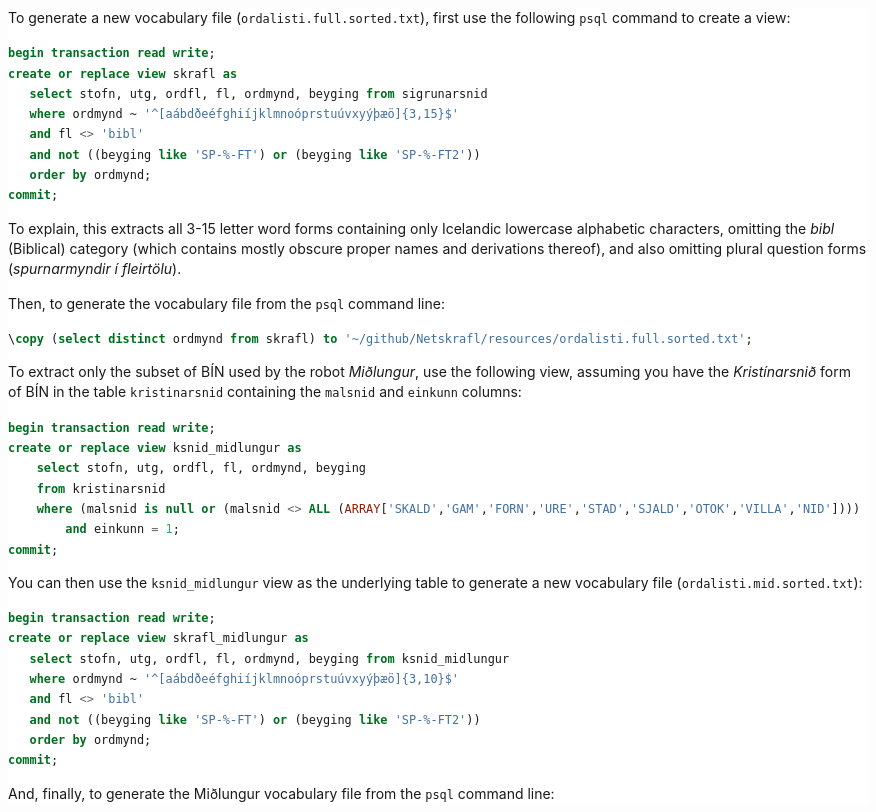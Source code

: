 To generate a new vocabulary file (```ordalisti.full.sorted.txt```),
first use the following ```psql``` command to create a view:

```sql
begin transaction read write;
create or replace view skrafl as
   select stofn, utg, ordfl, fl, ordmynd, beyging from sigrunarsnid
   where ordmynd ~ '^[aábdðeéfghiíjklmnoóprstuúvxyýþæö]{3,15}$'
   and fl <> 'bibl'
   and not ((beyging like 'SP-%-FT') or (beyging like 'SP-%-FT2'))
   order by ordmynd;
commit;
```

To explain, this extracts all 3-15 letter word forms containing only Icelandic lowercase
alphabetic characters, omitting the *bibl* (Biblical) category (which contains mostly
obscure proper names and derivations thereof), and also omitting plural question
forms (*spurnarmyndir í fleirtölu*).

Then, to generate the vocabulary file from the ```psql``` command line:

```sql
\copy (select distinct ordmynd from skrafl) to '~/github/Netskrafl/resources/ordalisti.full.sorted.txt';
```

To extract only the subset of BÍN used by the robot *Miðlungur*, use the following
view, assuming you have the *Kristínarsnið* form of BÍN in the table ```kristinarsnid```
containing the ```malsnid``` and ```einkunn``` columns:

```sql
begin transaction read write;
create or replace view ksnid_midlungur as
	select stofn, utg, ordfl, fl, ordmynd, beyging
	from kristinarsnid
	where (malsnid is null or (malsnid <> ALL (ARRAY['SKALD','GAM','FORN','URE','STAD','SJALD','OTOK','VILLA','NID'])))
		and einkunn = 1;
commit;
```

You can then use the ```ksnid_midlungur``` view as the underlying table to
generate a new vocabulary file (```ordalisti.mid.sorted.txt```):

```sql
begin transaction read write;
create or replace view skrafl_midlungur as
   select stofn, utg, ordfl, fl, ordmynd, beyging from ksnid_midlungur
   where ordmynd ~ '^[aábdðeéfghiíjklmnoóprstuúvxyýþæö]{3,10}$'
   and fl <> 'bibl'
   and not ((beyging like 'SP-%-FT') or (beyging like 'SP-%-FT2'))
   order by ordmynd;
commit;
```

And, finally, to generate the Miðlungur vocabulary file
from the ```psql``` command line:
